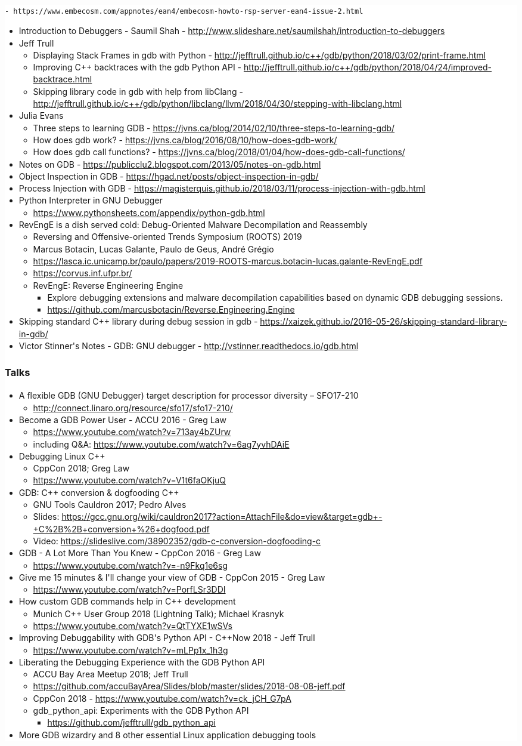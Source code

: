 	- https://www.embecosm.com/appnotes/ean4/embecosm-howto-rsp-server-ean4-issue-2.html
* Introduction to Debuggers - Saumil Shah - http://www.slideshare.net/saumilshah/introduction-to-debuggers
* Jeff Trull
	+ Displaying Stack Frames in gdb with Python - http://jefftrull.github.io/c++/gdb/python/2018/03/02/print-frame.html
	+ Improving C++ backtraces with the gdb Python API - http://jefftrull.github.io/c++/gdb/python/2018/04/24/improved-backtrace.html
	+ Skipping library code in gdb with help from libClang - http://jefftrull.github.io/c++/gdb/python/libclang/llvm/2018/04/30/stepping-with-libclang.html
* Julia Evans
	+ Three steps to learning GDB - https://jvns.ca/blog/2014/02/10/three-steps-to-learning-gdb/
	+ How does gdb work? - https://jvns.ca/blog/2016/08/10/how-does-gdb-work/
	+ How does gdb call functions? - https://jvns.ca/blog/2018/01/04/how-does-gdb-call-functions/
* Notes on GDB - https://publicclu2.blogspot.com/2013/05/notes-on-gdb.html
* Object Inspection in GDB - https://hgad.net/posts/object-inspection-in-gdb/
* Process Injection with GDB - https://magisterquis.github.io/2018/03/11/process-injection-with-gdb.html
* Python Interpreter in GNU Debugger
	- https://www.pythonsheets.com/appendix/python-gdb.html
* RevEngE is a dish served cold: Debug-Oriented Malware Decompilation and Reassembly
	- Reversing and Offensive-oriented Trends Symposium (ROOTS) 2019
	- Marcus Botacin, Lucas Galante, Paulo de Geus, André Grégio
	- https://lasca.ic.unicamp.br/paulo/papers/2019-ROOTS-marcus.botacin-lucas.galante-RevEngE.pdf
	- https://corvus.inf.ufpr.br/
	- RevEngE: Reverse Engineering Engine
		- Explore debugging extensions and malware decompilation capabilities based on dynamic GDB debugging sessions.
		- https://github.com/marcusbotacin/Reverse.Engineering.Engine
* Skipping standard C++ library during debug session in gdb - https://xaizek.github.io/2016-05-26/skipping-standard-library-in-gdb/
* Victor Stinner's Notes - GDB: GNU debugger - http://vstinner.readthedocs.io/gdb.html

### Talks

* A flexible GDB (GNU Debugger) target description for processor diversity – SFO17-210
	- http://connect.linaro.org/resource/sfo17/sfo17-210/
* Become a GDB Power User - ACCU 2016 - Greg Law
	- https://www.youtube.com/watch?v=713ay4bZUrw
	- including Q&A: https://www.youtube.com/watch?v=6ag7yvhDAiE
* Debugging Linux C++
	- CppCon 2018; Greg Law
	- https://www.youtube.com/watch?v=V1t6faOKjuQ
* GDB: C++ conversion & dogfooding C++
	- GNU Tools Cauldron 2017; Pedro Alves
	- Slides: https://gcc.gnu.org/wiki/cauldron2017?action=AttachFile&do=view&target=gdb+-+C%2B%2B+conversion+%26+dogfood.pdf
	- Video: https://slideslive.com/38902352/gdb-c-conversion-dogfooding-c
* GDB - A Lot More Than You Knew - CppCon 2016 - Greg Law
	- https://www.youtube.com/watch?v=-n9Fkq1e6sg
* Give me 15 minutes & I'll change your view of GDB - CppCon 2015 - Greg Law
	- https://www.youtube.com/watch?v=PorfLSr3DDI
* How custom GDB commands help in C++ development
	- Munich C++ User Group 2018 (Lightning Talk); Michael Krasnyk
	- https://www.youtube.com/watch?v=QtTYXE1wSVs
* Improving Debuggability with GDB's Python API - C++Now 2018 - Jeff Trull
	- https://www.youtube.com/watch?v=mLPp1x_1h3g
* Liberating the Debugging Experience with the GDB Python API
	- ACCU Bay Area Meetup 2018; Jeff Trull
	- https://github.com/accuBayArea/Slides/blob/master/slides/2018-08-08-jeff.pdf
	- CppCon 2018 - https://www.youtube.com/watch?v=ck_jCH_G7pA
	- gdb_python_api: Experiments with the GDB Python API
		- https://github.com/jefftrull/gdb_python_api
* More GDB wizardry and 8 other essential Linux application debugging tools